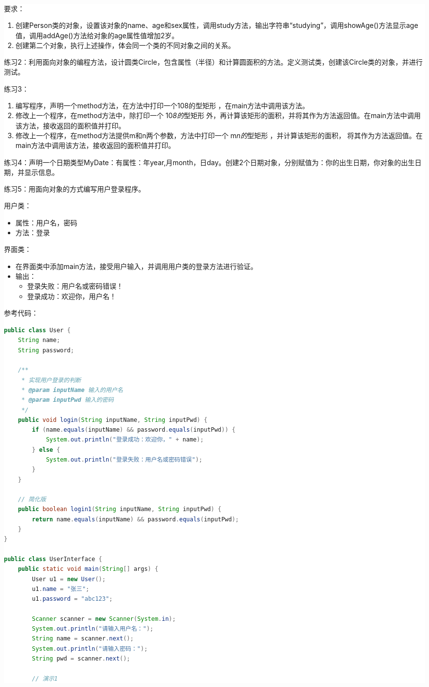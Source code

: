 要求：

1. 创建Person类的对象，设置该对象的name、age和sex属性，调用study方法，输出字符串“studying”，调用showAge()方法显示age值，调用addAge()方法给对象的age属性值增加2岁。 
2. 创建第二个对象，执行上述操作，体会同一个类的不同对象之间的关系。

练习2：利用面向对象的编程方法，设计圆类Circle，包含属性（半径）和计算圆面积的方法。定义测试类，创建该Circle类的对象，并进行测试。

练习3：

1. 编写程序，声明一个method方法，在方法中打印一个108的型矩形 ，在main方法中调用该方法。
2. 修改上一个程序，在method方法中，除打印一个 10*8的*型矩形 外，再计算该矩形的面积，并将其作为方法返回值。在main方法中调用该方法，接收返回的面积值并打印。
3. 修改上一个程序，在method方法提供m和n两个参数，方法中打印一个 m*n的*型矩形 ，并计算该矩形的面积， 将其作为方法返回值。在main方法中调用该方法，接收返回的面积值并打印。

练习4：声明一个日期类型MyDate：有属性：年year,月month，日day。创建2个日期对象，分别赋值为：你的出生日期，你对象的出生日期，并显示信息。

练习5：用面向对象的方式编写用户登录程序。

用户类：

- 属性：用户名，密码
- 方法：登录

界面类：

- 在界面类中添加main方法，接受用户输入，并调用用户类的登录方法进行验证。
- 输出：
  - 登录失败：用户名或密码错误！
  - 登录成功：欢迎你，用户名！

参考代码：

```java
public class User {
    String name;
    String password;

    /**
     * 实现用户登录的判断
     * @param inputName 输入的用户名
     * @param inputPwd 输入的密码
     */
    public void login(String inputName, String inputPwd) {
        if (name.equals(inputName) && password.equals(inputPwd)) {
            System.out.println("登录成功：欢迎你，" + name);
        } else {
            System.out.println("登录失败：用户名或密码错误");
        }
    }

    // 简化版
    public boolean login1(String inputName, String inputPwd) {
        return name.equals(inputName) && password.equals(inputPwd);
    }
}

public class UserInterface {
    public static void main(String[] args) {
        User u1 = new User();
        u1.name = "张三";
        u1.password = "abc123";

        Scanner scanner = new Scanner(System.in);
        System.out.println("请输入用户名：");
        String name = scanner.next();
        System.out.println("请输入密码：");
        String pwd = scanner.next();

        // 演示1
```